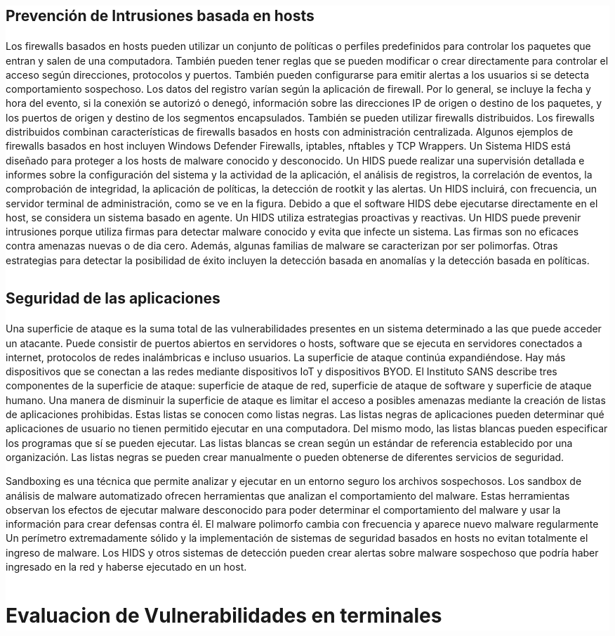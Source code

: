 ## Prevención de Intrusiones basada en hosts

Los firewalls basados en hosts pueden utilizar un conjunto de políticas o perfiles predefinidos para controlar los paquetes que entran y salen de una computadora. También pueden tener reglas que se pueden modificar o crear directamente para controlar el acceso según direcciones, protocolos y puertos. También pueden configurarse para emitir alertas a los usuarios si se detecta comportamiento sospechoso. Los datos del registro varían según la aplicación de firewall. Por lo general, se incluye la fecha y hora del evento, si la conexión se autorizó o denegó, información sobre las direcciones IP de origen o destino de los paquetes, y los puertos de origen y destino de los segmentos encapsulados. También se pueden utilizar firewalls distribuidos. Los firewalls distribuidos combinan características de firewalls basados en hosts con administración centralizada. Algunos ejemplos de firewalls basados en host incluyen Windows Defender Firewalls, iptables, nftables y TCP Wrappers. Un Sistema HIDS está diseñado para proteger a los hosts de malware conocido y desconocido. Un HIDS puede realizar una supervisión detallada e informes sobre la configuración del sistema y la actividad de la aplicación, el análisis de registros, la correlación de eventos, la comprobación de integridad, la aplicación de políticas, la detección de rootkit y las alertas. Un HIDS incluirá, con frecuencia, un servidor terminal de administración, como se ve en la figura. Debido a que el software HIDS debe ejecutarse directamente en el host, se considera un sistema basado en agente. Un HIDS utiliza estrategias proactivas y reactivas. Un HIDS puede prevenir intrusiones porque utiliza firmas para detectar malware conocido y evita que infecte un sistema. Las firmas son no eficaces contra amenazas nuevas o de dia cero. Además, algunas familias de malware se caracterizan por ser polimorfas. Otras estrategias para detectar la posibilidad de éxito incluyen la detección basada en anomalías y la detección basada en políticas.

## Seguridad de las aplicaciones

Una superficie de ataque es la suma total de las vulnerabilidades presentes en un sistema determinado a las que puede acceder un atacante. Puede consistir de puertos abiertos en servidores o hosts, software que se ejecuta en servidores conectados a internet, protocolos de redes inalámbricas e incluso usuarios. La superficie de ataque continúa expandiéndose. Hay más dispositivos que se conectan a las redes mediante dispositivos IoT y dispositivos BYOD. El Instituto SANS describe tres componentes de la superficie de ataque: superficie de ataque de red, superficie de ataque de software y superficie de ataque humano. Una manera de disminuir la superficie de ataque es limitar el acceso a posibles amenazas mediante la creación de listas de aplicaciones prohibidas. Estas listas se conocen como listas negras. Las listas negras de aplicaciones pueden determinar qué aplicaciones de usuario no tienen permitido ejecutar en una computadora. Del mismo modo, las listas blancas pueden especificar los programas que sí se pueden ejecutar. Las listas blancas se crean según un estándar de referencia establecido por una organización. Las listas negras se pueden crear manualmente o pueden obtenerse de diferentes servicios de seguridad. 

Sandboxing es una técnica que permite analizar y ejecutar en un entorno seguro los archivos sospechosos. Los sandbox de análisis de malware automatizado ofrecen herramientas que analizan el comportamiento del malware. Estas herramientas observan los efectos de ejecutar malware desconocido para poder determinar el comportamiento del malware y usar la información para crear defensas contra él. El malware polimorfo cambia con frecuencia y aparece nuevo malware regularmente Un perímetro extremadamente sólido y la implementación de sistemas de seguridad basados en hosts no evitan totalmente el ingreso de malware. Los HIDS y otros sistemas de detección pueden crear alertas sobre malware sospechoso que podría haber ingresado en la red y haberse ejecutado en un host.

# Evaluacion de Vulnerabilidades en terminales
